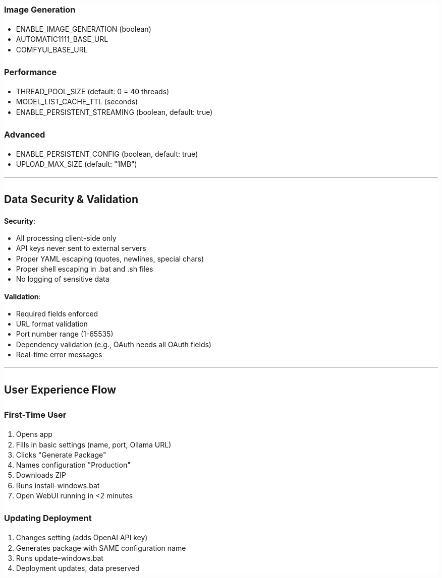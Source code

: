 ### Image Generation
- ENABLE_IMAGE_GENERATION (boolean)
- AUTOMATIC1111_BASE_URL
- COMFYUI_BASE_URL

### Performance
- THREAD_POOL_SIZE (default: 0 = 40 threads)
- MODEL_LIST_CACHE_TTL (seconds)
- ENABLE_PERSISTENT_STREAMING (boolean, default: true)

### Advanced
- ENABLE_PERSISTENT_CONFIG (boolean, default: true)
- UPLOAD_MAX_SIZE (default: "1MB")

---

## Data Security & Validation

**Security**:
- All processing client-side only
- API keys never sent to external servers
- Proper YAML escaping (quotes, newlines, special chars)
- Proper shell escaping in .bat and .sh files
- No logging of sensitive data

**Validation**:
- Required fields enforced
- URL format validation
- Port number range (1-65535)
- Dependency validation (e.g., OAuth needs all OAuth fields)
- Real-time error messages

---

## User Experience Flow

### First-Time User
1. Opens app
2. Fills in basic settings (name, port, Ollama URL)
3. Clicks "Generate Package"
4. Names configuration "Production"
5. Downloads ZIP
6. Runs install-windows.bat
7. Open WebUI running in <2 minutes

### Updating Deployment
1. Changes setting (adds OpenAI API key)
2. Generates package with SAME configuration name
3. Runs update-windows.bat
4. Deployment updates, data preserved
